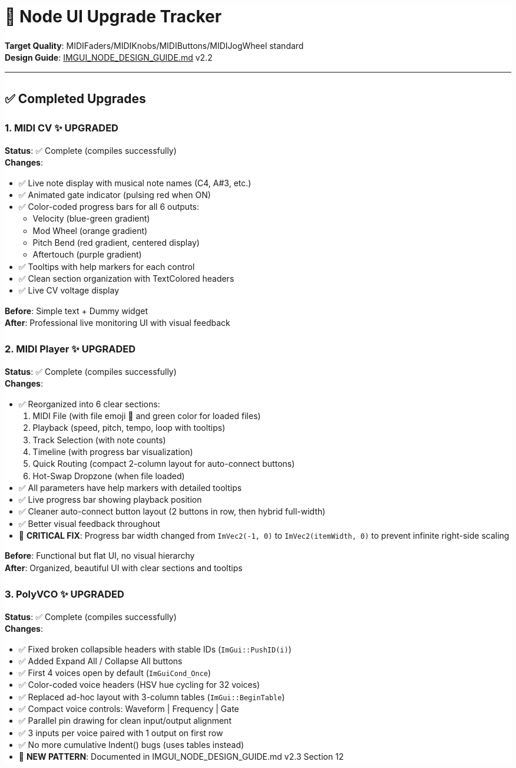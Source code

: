 # 🎨 Node UI Upgrade Tracker
**Target Quality**: MIDIFaders/MIDIKnobs/MIDIButtons/MIDIJogWheel standard  
**Design Guide**: [IMGUI_NODE_DESIGN_GUIDE.md](IMGUI_NODE_DESIGN_GUIDE.md) v2.2

---

## ✅ Completed Upgrades

### 1. MIDI CV ✨ **UPGRADED**
**Status**: ✅ Complete (compiles successfully)  
**Changes**:
- ✅ Live note display with musical note names (C4, A#3, etc.)
- ✅ Animated gate indicator (pulsing red when ON)
- ✅ Color-coded progress bars for all 6 outputs:
  - Velocity (blue-green gradient)
  - Mod Wheel (orange gradient)
  - Pitch Bend (red gradient, centered display)
  - Aftertouch (purple gradient)
- ✅ Tooltips with help markers for each control
- ✅ Clean section organization with TextColored headers
- ✅ Live CV voltage display

**Before**: Simple text + Dummy widget  
**After**: Professional live monitoring UI with visual feedback

### 2. MIDI Player ✨ **UPGRADED**
**Status**: ✅ Complete (compiles successfully)  
**Changes**:
- ✅ Reorganized into 6 clear sections:
  1. MIDI File (with file emoji 📄 and green color for loaded files)
  2. Playback (speed, pitch, tempo, loop with tooltips)
  3. Track Selection (with note counts)
  4. Timeline (with progress bar visualization)
  5. Quick Routing (compact 2-column layout for auto-connect buttons)
  6. Hot-Swap Dropzone (when file loaded)
- ✅ All parameters have help markers with detailed tooltips
- ✅ Live progress bar showing playback position
- ✅ Cleaner auto-connect button layout (2 buttons in row, then hybrid full-width)
- ✅ Better visual feedback throughout
- 🐛 **CRITICAL FIX**: Progress bar width changed from `ImVec2(-1, 0)` to `ImVec2(itemWidth, 0)` to prevent infinite right-side scaling

**Before**: Functional but flat UI, no visual hierarchy  
**After**: Organized, beautiful UI with clear sections and tooltips

### 3. PolyVCO ✨ **UPGRADED**
**Status**: ✅ Complete (compiles successfully)  
**Changes**:
- ✅ Fixed broken collapsible headers with stable IDs (`ImGui::PushID(i)`)
- ✅ Added Expand All / Collapse All buttons
- ✅ First 4 voices open by default (`ImGuiCond_Once`)
- ✅ Color-coded voice headers (HSV hue cycling for 32 voices)
- ✅ Replaced ad-hoc layout with 3-column tables (`ImGui::BeginTable`)
- ✅ Compact voice controls: Waveform | Frequency | Gate
- ✅ Parallel pin drawing for clean input/output alignment
- ✅ 3 inputs per voice paired with 1 output on first row
- ✅ No more cumulative Indent() bugs (uses tables instead)
- 🎯 **NEW PATTERN**: Documented in IMGUI_NODE_DESIGN_GUIDE.md v2.3 Section 12
